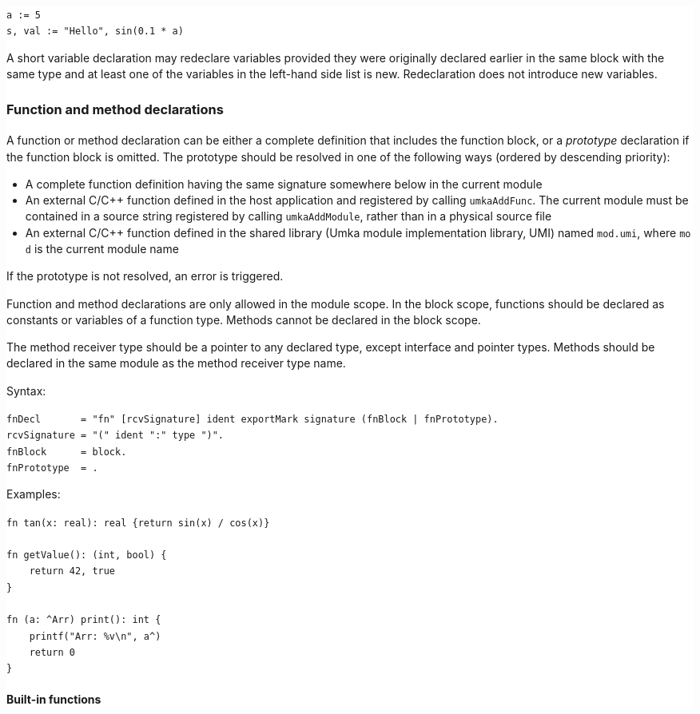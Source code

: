 ```
a := 5
s, val := "Hello", sin(0.1 * a)
```

A short variable declaration may redeclare variables provided they were originally declared earlier in the same block with the same type and at least one of the variables in the left-hand side list is new. Redeclaration does not introduce new variables. 

### Function and method declarations

A function or method declaration can be either a complete definition that includes the function block, or a *prototype* declaration if the function block is omitted. The prototype should be resolved in one of the following ways (ordered by descending priority):

* A complete function definition having the same signature somewhere below in the current module
* An external C/C++ function defined in the host application and registered by calling `umkaAddFunc`. The current module must be contained in a source string registered by calling `umkaAddModule`, rather than in a physical source file
* An external C/C++ function defined in the shared library (Umka module implementation library, UMI) named `mod.umi`, where `mod` is the current module name

If the prototype is not resolved, an error is triggered. 

Function and method declarations are only allowed in the module scope. In the block scope, functions should be declared as constants or variables of a function type. Methods cannot be declared in the block scope. 

The method receiver type should be a pointer to any declared type, except interface and pointer types. Methods should be declared in the same module as the method receiver type name.

Syntax:

```
fnDecl       = "fn" [rcvSignature] ident exportMark signature (fnBlock | fnPrototype).
rcvSignature = "(" ident ":" type ")".
fnBlock      = block.
fnPrototype  = .
```

Examples:

```
fn tan(x: real): real {return sin(x) / cos(x)}

fn getValue(): (int, bool) {
    return 42, true
}

fn (a: ^Arr) print(): int {
    printf("Arr: %v\n", a^)
    return 0
}
```

#### Built-in functions 
